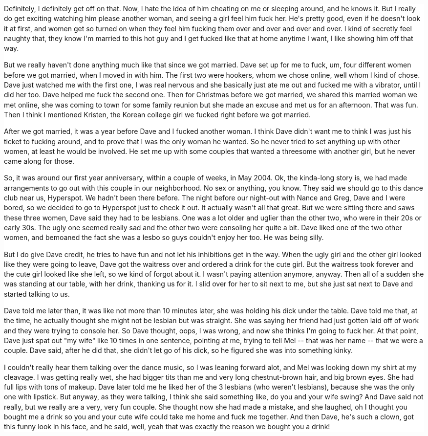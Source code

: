 Definitely, I definitely get off on that. Now, I hate the idea of him cheating on me or sleeping around, and he knows it. But I really do get exciting watching him please another woman, and seeing a girl feel him fuck her. He's pretty good, even if he doesn't look it at first, and women get so turned on when they feel him fucking them over and over and over and over. I kind of secretly feel naughty that, they know I'm married to this hot guy and I get fucked like that at home anytime I want, I like showing him off that way. 

But we really haven't done anything much like that since we got married. Dave set up for me to fuck, um, four different women before we got married, when I moved in with him. The first two were hookers, whom we chose online, well whom I kind of chose. Dave just watched me with the first one, I was real nervous and she basically just ate me out and fucked me with a vibrator, until I did her too. Dave helped me fuck the second one. Then for Christmas before we got married, we shared this married woman we met online, she was coming to town for some family reunion but she made an excuse and met us for an afternoon. That was fun. Then I think I mentioned Kristen, the Korean college girl we fucked right before we got married. 

After we got married, it was a year before Dave and I fucked another woman. I think Dave didn't want me to think I was just his ticket to fucking around, and to prove that I was the only woman he wanted. So he never tried to set anything up with other women, at least he would be involved. He set me up with some couples that wanted a threesome with another girl, but he never came along for those. 

So, it was around our first year anniversary, within a couple of weeks, in May 2004. Ok, the kinda-long story is, we had made arrangements to go out with this couple in our neighborhood. No sex or anything, you know. They said we should go to this dance club near us, Hyperspot. We hadn't been there before. The night before our night-out with Nance and Greg, Dave and I were bored, so we decided to go to Hyperspot just to check it out. It actually wasn't all that great. But we were sitting there and saws these three women, Dave said they had to be lesbians. One was a lot older and uglier than the other two, who were in their 20s or early 30s. The ugly one seemed really sad and the other two were consoling her quite a bit. Dave liked one of the two other women, and bemoaned the fact she was a lesbo so guys couldn't enjoy her too. He was being silly. 

But I do give Dave credit, he tries to have fun and not let his inhibitions get in the way. When the ugly girl and the other girl looked like they were going to leave, Dave got the waitress over and ordered a drink for the cute girl. But the waitress took forever and the cute girl looked like she left, so we kind of forgot about it. I wasn't paying attention anymore, anyway. Then all of a sudden she was standing at our table, with her drink, thanking us for it. I slid over for her to sit next to me, but she just sat next to Dave and started talking to us. 

Dave told me later than, it was like not more than 10 minutes later, she was holding his dick under the table. Dave told me that, at the time, he actually thought she might not be lesbian but was straight. She was saying her friend had just gotten laid off of work and they were trying to console her. So Dave thought, oops, I was wrong, and now she thinks I'm going to fuck her. At that point, Dave just spat out "my wife" like 10 times in one sentence, pointing at me, trying to tell Mel -- that was her name -- that we were a couple. Dave said, after he did that, she didn't let go of his dick, so he figured she was into something kinky. 

I couldn't really hear them talking over the dance music, so I was leaning forward alot, and Mel was looking down my shirt at my cleavage. I was getting really wet, she had bigger tits than me and very long chestnut-brown hair, and big brown eyes. She had full lips with tons of makeup. Dave later told me he liked her of the 3 lesbians (who weren't lesbians), because she was the only one with lipstick. But anyway, as they were talking, I think she said something like, do you and your wife swing? And Dave said not really, but we really are a very, very fun couple. She thought now she had made a mistake, and she laughed, oh I thought you bought me a drink so you and your cute wife could take me home and fuck me together. And then Dave, he's such a clown, got this funny look in his face, and he said, well, yeah that was exactly the reason we bought you a drink! 
